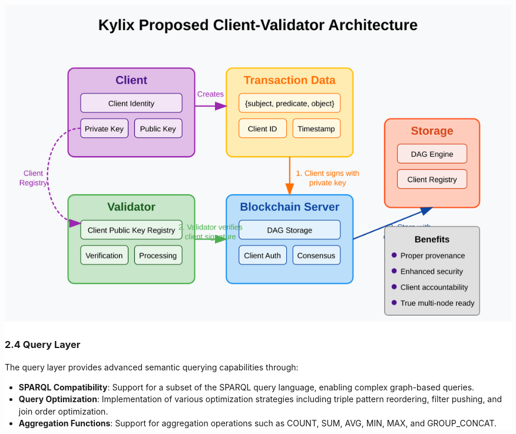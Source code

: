 ![Figure 6: Network Layer Architecture showing validator communication and transaction broadcasting](./TodoList/images/kylix-client-validator-proposed.svg)

### 2.4 Query Layer

The query layer provides advanced semantic querying capabilities through:

- **SPARQL Compatibility**: Support for a subset of the SPARQL query language, enabling complex graph-based queries.
- **Query Optimization**: Implementation of various optimization strategies including triple pattern reordering, filter pushing, and join order optimization.
- **Aggregation Functions**: Support for aggregation operations such as COUNT, SUM, AVG, MIN, MAX, and GROUP_CONCAT.
